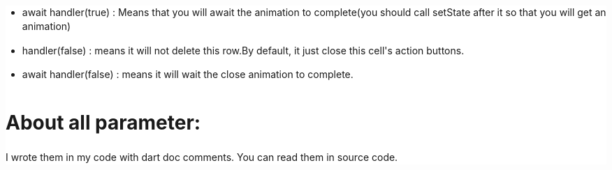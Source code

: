 - await handler(true) : Means that you will await the animation to complete(you should call setState after it so that
  you will get an animation)

- handler(false) : means it will not delete this row.By default, it just close this cell's action buttons.

- await handler(false) : means it will wait the close animation to complete.

# About all parameter:

I wrote them in my code with dart doc comments. You can read them in source code.

